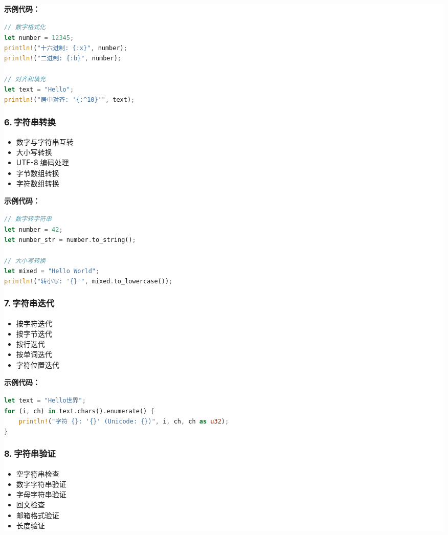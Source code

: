 **示例代码：**
```rust
// 数字格式化
let number = 12345;
println!("十六进制: {:x}", number);
println!("二进制: {:b}", number);

// 对齐和填充
let text = "Hello";
println!("居中对齐: '{:^10}'", text);
```

### 6. 字符串转换
- 数字与字符串互转
- 大小写转换
- UTF-8 编码处理
- 字节数组转换
- 字符数组转换

**示例代码：**
```rust
// 数字转字符串
let number = 42;
let number_str = number.to_string();

// 大小写转换
let mixed = "Hello World";
println!("转小写: '{}'", mixed.to_lowercase());
```

### 7. 字符串迭代
- 按字符迭代
- 按字节迭代
- 按行迭代
- 按单词迭代
- 字符位置迭代

**示例代码：**
```rust
let text = "Hello世界";
for (i, ch) in text.chars().enumerate() {
    println!("字符 {}: '{}' (Unicode: {})", i, ch, ch as u32);
}
```

### 8. 字符串验证
- 空字符串检查
- 数字字符串验证
- 字母字符串验证
- 回文检查
- 邮箱格式验证
- 长度验证
